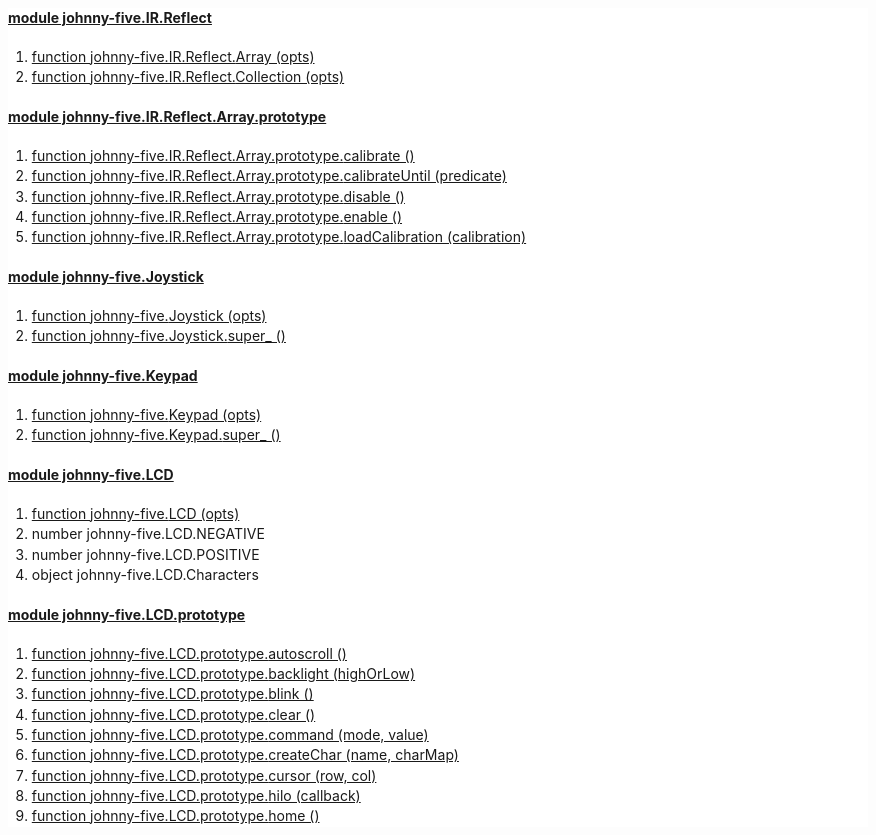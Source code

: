 #### [module johnny-five.IR.Reflect](#apidoc.module.johnny-five.IR.Reflect)
1.  [function <span class="apidocSignatureSpan">johnny-five.IR.Reflect.</span>Array (opts)](#apidoc.element.johnny-five.IR.Reflect.Array)
1.  [function <span class="apidocSignatureSpan">johnny-five.IR.Reflect.</span>Collection (opts)](#apidoc.element.johnny-five.IR.Reflect.Collection)

#### [module johnny-five.IR.Reflect.Array.prototype](#apidoc.module.johnny-five.IR.Reflect.Array.prototype)
1.  [function <span class="apidocSignatureSpan">johnny-five.IR.Reflect.Array.prototype.</span>calibrate ()](#apidoc.element.johnny-five.IR.Reflect.Array.prototype.calibrate)
1.  [function <span class="apidocSignatureSpan">johnny-five.IR.Reflect.Array.prototype.</span>calibrateUntil (predicate)](#apidoc.element.johnny-five.IR.Reflect.Array.prototype.calibrateUntil)
1.  [function <span class="apidocSignatureSpan">johnny-five.IR.Reflect.Array.prototype.</span>disable ()](#apidoc.element.johnny-five.IR.Reflect.Array.prototype.disable)
1.  [function <span class="apidocSignatureSpan">johnny-five.IR.Reflect.Array.prototype.</span>enable ()](#apidoc.element.johnny-five.IR.Reflect.Array.prototype.enable)
1.  [function <span class="apidocSignatureSpan">johnny-five.IR.Reflect.Array.prototype.</span>loadCalibration (calibration)](#apidoc.element.johnny-five.IR.Reflect.Array.prototype.loadCalibration)

#### [module johnny-five.Joystick](#apidoc.module.johnny-five.Joystick)
1.  [function <span class="apidocSignatureSpan">johnny-five.</span>Joystick (opts)](#apidoc.element.johnny-five.Joystick.Joystick)
1.  [function <span class="apidocSignatureSpan">johnny-five.Joystick.</span>super_ ()](#apidoc.element.johnny-five.Joystick.super_)

#### [module johnny-five.Keypad](#apidoc.module.johnny-five.Keypad)
1.  [function <span class="apidocSignatureSpan">johnny-five.</span>Keypad (opts)](#apidoc.element.johnny-five.Keypad.Keypad)
1.  [function <span class="apidocSignatureSpan">johnny-five.Keypad.</span>super_ ()](#apidoc.element.johnny-five.Keypad.super_)

#### [module johnny-five.LCD](#apidoc.module.johnny-five.LCD)
1.  [function <span class="apidocSignatureSpan">johnny-five.</span>LCD (opts)](#apidoc.element.johnny-five.LCD.LCD)
1.  number <span class="apidocSignatureSpan">johnny-five.LCD.</span>NEGATIVE
1.  number <span class="apidocSignatureSpan">johnny-five.LCD.</span>POSITIVE
1.  object <span class="apidocSignatureSpan">johnny-five.LCD.</span>Characters

#### [module johnny-five.LCD.prototype](#apidoc.module.johnny-five.LCD.prototype)
1.  [function <span class="apidocSignatureSpan">johnny-five.LCD.prototype.</span>autoscroll ()](#apidoc.element.johnny-five.LCD.prototype.autoscroll)
1.  [function <span class="apidocSignatureSpan">johnny-five.LCD.prototype.</span>backlight (highOrLow)](#apidoc.element.johnny-five.LCD.prototype.backlight)
1.  [function <span class="apidocSignatureSpan">johnny-five.LCD.prototype.</span>blink ()](#apidoc.element.johnny-five.LCD.prototype.blink)
1.  [function <span class="apidocSignatureSpan">johnny-five.LCD.prototype.</span>clear ()](#apidoc.element.johnny-five.LCD.prototype.clear)
1.  [function <span class="apidocSignatureSpan">johnny-five.LCD.prototype.</span>command (mode, value)](#apidoc.element.johnny-five.LCD.prototype.command)
1.  [function <span class="apidocSignatureSpan">johnny-five.LCD.prototype.</span>createChar (name, charMap)](#apidoc.element.johnny-five.LCD.prototype.createChar)
1.  [function <span class="apidocSignatureSpan">johnny-five.LCD.prototype.</span>cursor (row, col)](#apidoc.element.johnny-five.LCD.prototype.cursor)
1.  [function <span class="apidocSignatureSpan">johnny-five.LCD.prototype.</span>hilo (callback)](#apidoc.element.johnny-five.LCD.prototype.hilo)
1.  [function <span class="apidocSignatureSpan">johnny-five.LCD.prototype.</span>home ()](#apidoc.element.johnny-five.LCD.prototype.home)